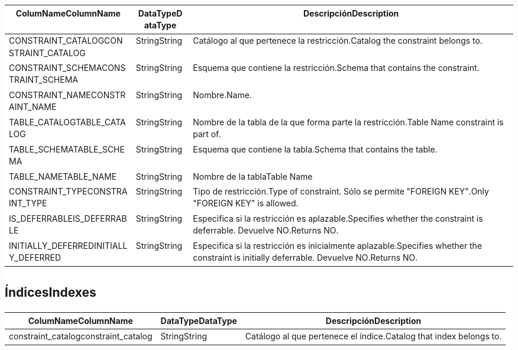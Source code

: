 |<span data-ttu-id="7e7c4-121">ColumName</span><span class="sxs-lookup"><span data-stu-id="7e7c4-121">ColumnName</span></span>|<span data-ttu-id="7e7c4-122">DataType</span><span class="sxs-lookup"><span data-stu-id="7e7c4-122">DataType</span></span>|<span data-ttu-id="7e7c4-123">Descripción</span><span class="sxs-lookup"><span data-stu-id="7e7c4-123">Description</span></span>|  
|----------------|--------------|-----------------|  
|<span data-ttu-id="7e7c4-124">CONSTRAINT_CATALOG</span><span class="sxs-lookup"><span data-stu-id="7e7c4-124">CONSTRAINT_CATALOG</span></span>|<span data-ttu-id="7e7c4-125">String</span><span class="sxs-lookup"><span data-stu-id="7e7c4-125">String</span></span>|<span data-ttu-id="7e7c4-126">Catálogo al que pertenece la restricción.</span><span class="sxs-lookup"><span data-stu-id="7e7c4-126">Catalog the constraint belongs to.</span></span>|  
|<span data-ttu-id="7e7c4-127">CONSTRAINT_SCHEMA</span><span class="sxs-lookup"><span data-stu-id="7e7c4-127">CONSTRAINT_SCHEMA</span></span>|<span data-ttu-id="7e7c4-128">String</span><span class="sxs-lookup"><span data-stu-id="7e7c4-128">String</span></span>|<span data-ttu-id="7e7c4-129">Esquema que contiene la restricción.</span><span class="sxs-lookup"><span data-stu-id="7e7c4-129">Schema that contains the constraint.</span></span>|  
|<span data-ttu-id="7e7c4-130">CONSTRAINT_NAME</span><span class="sxs-lookup"><span data-stu-id="7e7c4-130">CONSTRAINT_NAME</span></span>|<span data-ttu-id="7e7c4-131">String</span><span class="sxs-lookup"><span data-stu-id="7e7c4-131">String</span></span>|<span data-ttu-id="7e7c4-132">Nombre.</span><span class="sxs-lookup"><span data-stu-id="7e7c4-132">Name.</span></span>|  
|<span data-ttu-id="7e7c4-133">TABLE_CATALOG</span><span class="sxs-lookup"><span data-stu-id="7e7c4-133">TABLE_CATALOG</span></span>|<span data-ttu-id="7e7c4-134">String</span><span class="sxs-lookup"><span data-stu-id="7e7c4-134">String</span></span>|<span data-ttu-id="7e7c4-135">Nombre de la tabla de la que forma parte la restricción.</span><span class="sxs-lookup"><span data-stu-id="7e7c4-135">Table Name constraint is part of.</span></span>|  
|<span data-ttu-id="7e7c4-136">TABLE_SCHEMA</span><span class="sxs-lookup"><span data-stu-id="7e7c4-136">TABLE_SCHEMA</span></span>|<span data-ttu-id="7e7c4-137">String</span><span class="sxs-lookup"><span data-stu-id="7e7c4-137">String</span></span>|<span data-ttu-id="7e7c4-138">Esquema que contiene la tabla.</span><span class="sxs-lookup"><span data-stu-id="7e7c4-138">Schema that contains the table.</span></span>|  
|<span data-ttu-id="7e7c4-139">TABLE_NAME</span><span class="sxs-lookup"><span data-stu-id="7e7c4-139">TABLE_NAME</span></span>|<span data-ttu-id="7e7c4-140">String</span><span class="sxs-lookup"><span data-stu-id="7e7c4-140">String</span></span>|<span data-ttu-id="7e7c4-141">Nombre de la tabla</span><span class="sxs-lookup"><span data-stu-id="7e7c4-141">Table Name</span></span>|  
|<span data-ttu-id="7e7c4-142">CONSTRAINT_TYPE</span><span class="sxs-lookup"><span data-stu-id="7e7c4-142">CONSTRAINT_TYPE</span></span>|<span data-ttu-id="7e7c4-143">String</span><span class="sxs-lookup"><span data-stu-id="7e7c4-143">String</span></span>|<span data-ttu-id="7e7c4-144">Tipo de restricción.</span><span class="sxs-lookup"><span data-stu-id="7e7c4-144">Type of constraint.</span></span> <span data-ttu-id="7e7c4-145">Sólo se permite "FOREIGN KEY".</span><span class="sxs-lookup"><span data-stu-id="7e7c4-145">Only "FOREIGN KEY" is allowed.</span></span>|  
|<span data-ttu-id="7e7c4-146">IS_DEFERRABLE</span><span class="sxs-lookup"><span data-stu-id="7e7c4-146">IS_DEFERRABLE</span></span>|<span data-ttu-id="7e7c4-147">String</span><span class="sxs-lookup"><span data-stu-id="7e7c4-147">String</span></span>|<span data-ttu-id="7e7c4-148">Especifica si la restricción es aplazable.</span><span class="sxs-lookup"><span data-stu-id="7e7c4-148">Specifies whether the constraint is deferrable.</span></span> <span data-ttu-id="7e7c4-149">Devuelve NO.</span><span class="sxs-lookup"><span data-stu-id="7e7c4-149">Returns NO.</span></span>|  
|<span data-ttu-id="7e7c4-150">INITIALLY_DEFERRED</span><span class="sxs-lookup"><span data-stu-id="7e7c4-150">INITIALLY_DEFERRED</span></span>|<span data-ttu-id="7e7c4-151">String</span><span class="sxs-lookup"><span data-stu-id="7e7c4-151">String</span></span>|<span data-ttu-id="7e7c4-152">Especifica si la restricción es inicialmente aplazable.</span><span class="sxs-lookup"><span data-stu-id="7e7c4-152">Specifies whether the constraint is initially deferrable.</span></span> <span data-ttu-id="7e7c4-153">Devuelve NO.</span><span class="sxs-lookup"><span data-stu-id="7e7c4-153">Returns NO.</span></span>|  
  
## <a name="indexes"></a><span data-ttu-id="7e7c4-154">Índices</span><span class="sxs-lookup"><span data-stu-id="7e7c4-154">Indexes</span></span>  
  
|<span data-ttu-id="7e7c4-155">ColumName</span><span class="sxs-lookup"><span data-stu-id="7e7c4-155">ColumnName</span></span>|<span data-ttu-id="7e7c4-156">DataType</span><span class="sxs-lookup"><span data-stu-id="7e7c4-156">DataType</span></span>|<span data-ttu-id="7e7c4-157">Descripción</span><span class="sxs-lookup"><span data-stu-id="7e7c4-157">Description</span></span>|  
|----------------|--------------|-----------------|  
|<span data-ttu-id="7e7c4-158">constraint_catalog</span><span class="sxs-lookup"><span data-stu-id="7e7c4-158">constraint_catalog</span></span>|<span data-ttu-id="7e7c4-159">String</span><span class="sxs-lookup"><span data-stu-id="7e7c4-159">String</span></span>|<span data-ttu-id="7e7c4-160">Catálogo al que pertenece el índice.</span><span class="sxs-lookup"><span data-stu-id="7e7c4-160">Catalog that index belongs to.</span></span>|  
